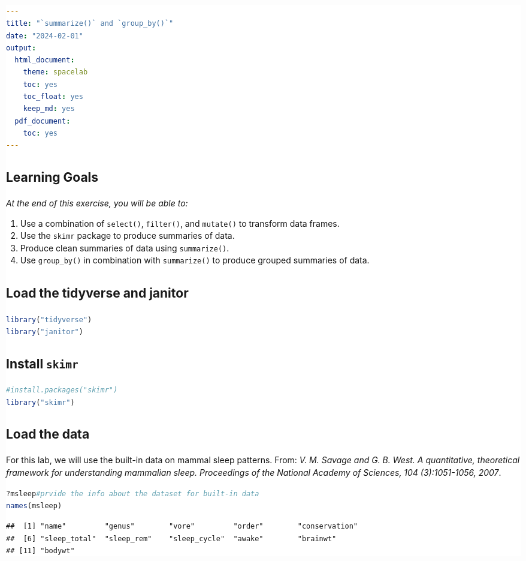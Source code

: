 ```yaml
---
title: "`summarize()` and `group_by()`"
date: "2024-02-01"
output:
  html_document: 
    theme: spacelab
    toc: yes
    toc_float: yes
    keep_md: yes
  pdf_document:
    toc: yes
---
```


## Learning Goals
*At the end of this exercise, you will be able to:*    
1. Use a combination of `select()`, `filter()`, and `mutate()` to transform data frames.  
2. Use the `skimr` package to produce summaries of data.  
3. Produce clean summaries of data using `summarize()`.  
4. Use `group_by()` in combination with `summarize()` to produce grouped summaries of data.  

## Load the tidyverse and janitor

```r
library("tidyverse")
library("janitor")
```

## Install `skimr`

```r
#install.packages("skimr")
library("skimr")
```

## Load the data
For this lab, we will use the built-in data on mammal sleep patterns. From: _V. M. Savage and G. B. West. A quantitative, theoretical framework for understanding mammalian sleep. Proceedings of the National Academy of Sciences, 104 (3):1051-1056, 2007_.

```r
?msleep#prvide the info about the dataset for built-in data
names(msleep)
```

```
##  [1] "name"         "genus"        "vore"         "order"        "conservation"
##  [6] "sleep_total"  "sleep_rem"    "sleep_cycle"  "awake"        "brainwt"     
## [11] "bodywt"
```
